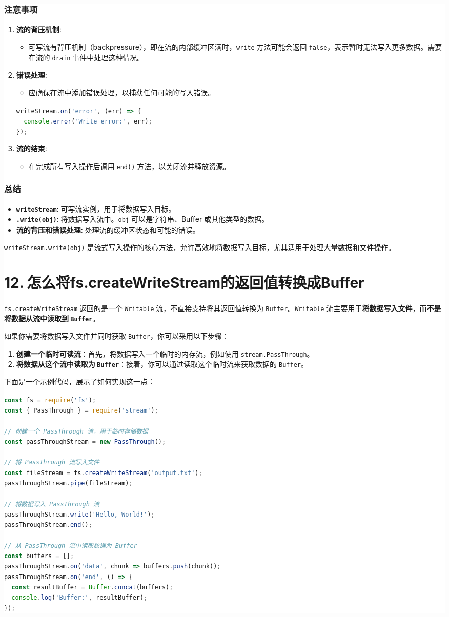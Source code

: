 ### 注意事项

1. **流的背压机制**:
   - 可写流有背压机制（backpressure），即在流的内部缓冲区满时，`write` 方法可能会返回 `false`，表示暂时无法写入更多数据。需要在流的 `drain` 事件中处理这种情况。

2. **错误处理**:
   - 应确保在流中添加错误处理，以捕获任何可能的写入错误。

   ```javascript
   writeStream.on('error', (err) => {
     console.error('Write error:', err);
   });
   ```

3. **流的结束**:
   - 在完成所有写入操作后调用 `end()` 方法，以关闭流并释放资源。

### 总结

- **`writeStream`**: 可写流实例，用于将数据写入目标。
- **`.write(obj)`**: 将数据写入流中。`obj` 可以是字符串、Buffer 或其他类型的数据。
- **流的背压和错误处理**: 处理流的缓冲区状态和可能的错误。

`writeStream.write(obj)` 是流式写入操作的核心方法，允许高效地将数据写入目标，尤其适用于处理大量数据和文件操作。

# 12. 怎么将fs.createWriteStream的返回值转换成Buffer

`fs.createWriteStream` 返回的是一个 `Writable` 流，不直接支持将其返回值转换为 `Buffer`。`Writable` 流主要用于**将数据写入文件**，而**不是将数据从流中读取到 `Buffer`**。

如果你需要将数据写入文件并同时获取 `Buffer`，你可以采用以下步骤：

1. **创建一个临时可读流**：首先，将数据写入一个临时的内存流，例如使用 `stream.PassThrough`。
2. **将数据从这个流中读取为 `Buffer`**：接着，你可以通过读取这个临时流来获取数据的 `Buffer`。

下面是一个示例代码，展示了如何实现这一点：

```javascript
const fs = require('fs');
const { PassThrough } = require('stream');

// 创建一个 PassThrough 流，用于临时存储数据
const passThroughStream = new PassThrough();

// 将 PassThrough 流写入文件
const fileStream = fs.createWriteStream('output.txt');
passThroughStream.pipe(fileStream);

// 将数据写入 PassThrough 流
passThroughStream.write('Hello, World!');
passThroughStream.end();

// 从 PassThrough 流中读取数据为 Buffer
const buffers = [];
passThroughStream.on('data', chunk => buffers.push(chunk));
passThroughStream.on('end', () => {
  const resultBuffer = Buffer.concat(buffers);
  console.log('Buffer:', resultBuffer);
});
```
